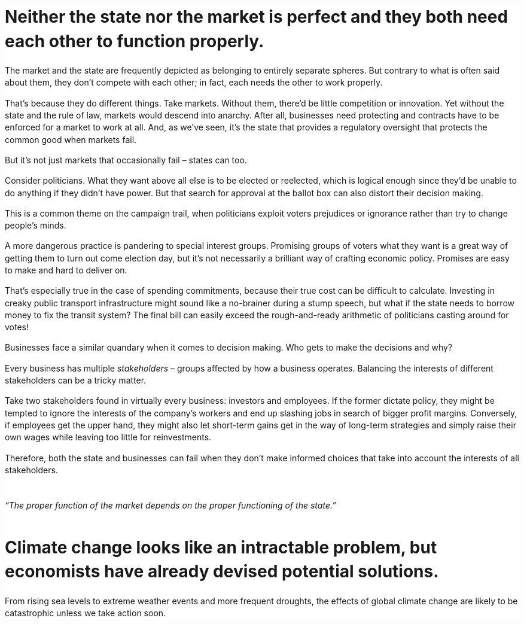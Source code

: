 # Neither the state nor the market is perfect and they both need each other to function properly.

The market and the state are frequently depicted as belonging to entirely separate spheres. But contrary to what is often said about them, they don’t compete with each other; in fact, each needs the other to work properly.

That’s because they do different things. Take markets. Without them, there’d be little competition or innovation. Yet without the state and the rule of law, markets would descend into anarchy. After all, businesses need protecting and contracts have to be enforced for a market to work at all. And, as we’ve seen, it’s the state that provides a regulatory oversight that protects the common good when markets fail.

But it’s not just markets that occasionally fail – states can too.

Consider politicians. What they want above all else is to be elected or reelected, which is logical enough since they’d be unable to do anything if they didn’t have power. But that search for approval at the ballot box can also distort their decision making.

This is a common theme on the campaign trail, when politicians exploit voters prejudices or ignorance rather than try to change people’s minds.

A more dangerous practice is pandering to special interest groups. Promising groups of voters what they want is a great way of getting them to turn out come election day, but it’s not necessarily a brilliant way of crafting economic policy. Promises are easy to make and hard to deliver on.

That’s especially true in the case of spending commitments, because their true cost can be difficult to calculate. Investing in creaky public transport infrastructure might sound like a no-brainer during a stump speech, but what if the state needs to borrow money to fix the transit system? The final bill can easily exceed the rough-and-ready arithmetic of politicians casting around for votes!

Businesses face a similar quandary when it comes to decision making. Who gets to make the decisions and why?

Every business has multiple *stakeholders* – groups affected by how a business operates. Balancing the interests of different stakeholders can be a tricky matter.

Take two stakeholders found in virtually every business: investors and employees. If the former dictate policy, they might be tempted to ignore the interests of the company’s workers and end up slashing jobs in search of bigger profit margins. Conversely, if employees get the upper hand, they might also let short-term gains get in the way of long-term strategies and simply raise their own wages while leaving too little for reinvestments.

Therefore, both the state and businesses can fail when they don’t make informed choices that take into account the interests of all stakeholders.

# 

*“The proper function of the market depends on the proper functioning of the state.”*

# Climate change looks like an intractable problem, but economists have already devised potential solutions.

From rising sea levels to extreme weather events and more frequent droughts, the effects of global climate change are likely to be catastrophic unless we take action soon.
